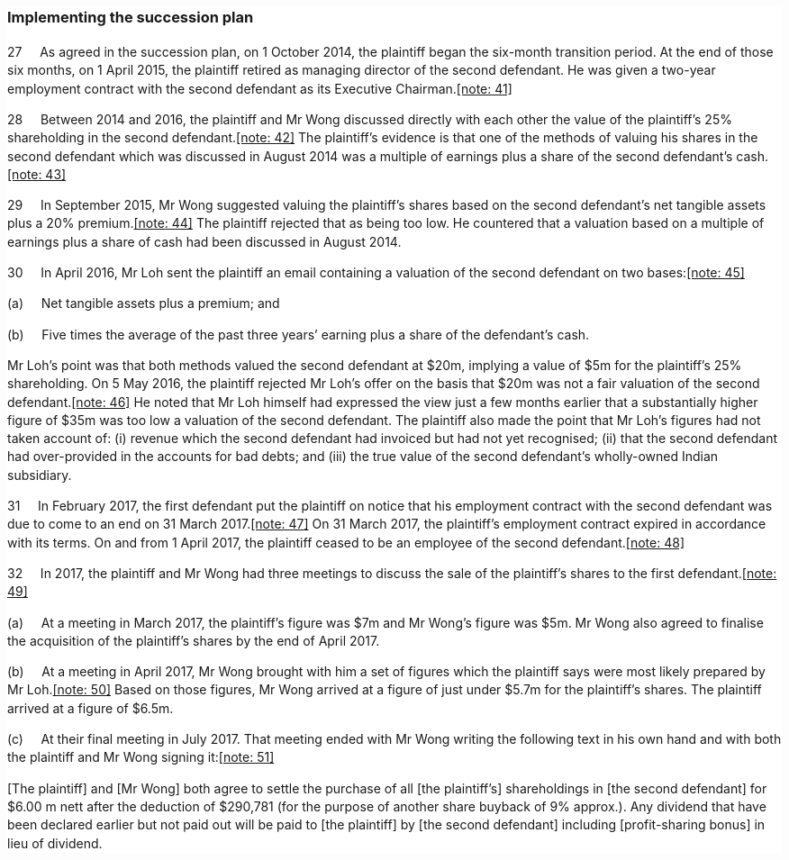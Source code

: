 ### Implementing the succession plan

27     As agreed in the succession plan, on 1 October 2014, the plaintiff began the six-month transition period. At the end of those six months, on 1 April 2015, the plaintiff retired as managing director of the second defendant. He was given a two-year employment contract with the second defendant as its Executive Chairman.[\[note: 41\]](#Ftn_41)

28     Between 2014 and 2016, the plaintiff and Mr Wong discussed directly with each other the value of the plaintiff’s 25% shareholding in the second defendant.[\[note: 42\]](#Ftn_42) The plaintiff’s evidence is that one of the methods of valuing his shares in the second defendant which was discussed in August 2014 was a multiple of earnings plus a share of the second defendant’s cash.[\[note: 43\]](#Ftn_43)

29     In September 2015, Mr Wong suggested valuing the plaintiff’s shares based on the second defendant’s net tangible assets plus a 20% premium.[\[note: 44\]](#Ftn_44) The plaintiff rejected that as being too low. He countered that a valuation based on a multiple of earnings plus a share of cash had been discussed in August 2014.

30     In April 2016, Mr Loh sent the plaintiff an email containing a valuation of the second defendant on two bases:[\[note: 45\]](#Ftn_45)

(a)     Net tangible assets plus a premium; and

(b)     Five times the average of the past three years’ earning plus a share of the defendant’s cash.

Mr Loh’s point was that both methods valued the second defendant at $20m, implying a value of $5m for the plaintiff’s 25% shareholding. On 5 May 2016, the plaintiff rejected Mr Loh’s offer on the basis that $20m was not a fair valuation of the second defendant.[\[note: 46\]](#Ftn_46) He noted that Mr Loh himself had expressed the view just a few months earlier that a substantially higher figure of $35m was too low a valuation of the second defendant. The plaintiff also made the point that Mr Loh’s figures had not taken account of: (i) revenue which the second defendant had invoiced but had not yet recognised; (ii) that the second defendant had over-provided in the accounts for bad debts; and (iii) the true value of the second defendant’s wholly-owned Indian subsidiary.

31     In February 2017, the first defendant put the plaintiff on notice that his employment contract with the second defendant was due to come to an end on 31 March 2017.[\[note: 47\]](#Ftn_47) On 31 March 2017, the plaintiff’s employment contract expired in accordance with its terms. On and from 1 April 2017, the plaintiff ceased to be an employee of the second defendant.[\[note: 48\]](#Ftn_48)

32     In 2017, the plaintiff and Mr Wong had three meetings to discuss the sale of the plaintiff’s shares to the first defendant.[\[note: 49\]](#Ftn_49)

(a)     At a meeting in March 2017, the plaintiff’s figure was $7m and Mr Wong’s figure was $5m. Mr Wong also agreed to finalise the acquisition of the plaintiff’s shares by the end of April 2017.

(b)     At a meeting in April 2017, Mr Wong brought with him a set of figures which the plaintiff says were most likely prepared by Mr Loh.[\[note: 50\]](#Ftn_50) Based on those figures, Mr Wong arrived at a figure of just under $5.7m for the plaintiff’s shares. The plaintiff arrived at a figure of $6.5m.

(c)     At their final meeting in July 2017. That meeting ended with Mr Wong writing the following text in his own hand and with both the plaintiff and Mr Wong signing it:[\[note: 51\]](#Ftn_51)

\[The plaintiff\] and \[Mr Wong\] both agree to settle the purchase of all \[the plaintiff’s\] shareholdings in \[the second defendant\] for $6.00 m nett after the deduction of $290,781 (for the purpose of another share buyback of 9% approx.). Any dividend that have been declared earlier but not paid out will be paid to \[the plaintiff\] by \[the second defendant\] including \[profit-sharing bonus\] in lieu of dividend.
